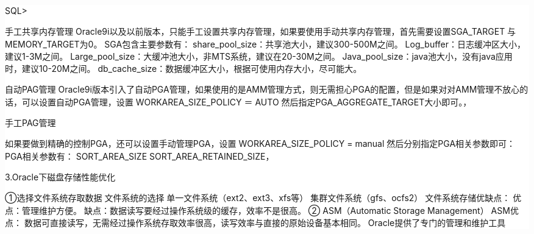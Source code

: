 SQL>
 
手工共享内存管理
Oracle9i以及以前版本，只能手工设置共享内存管理，如果要使用手动共享内存管理，首先需要设置SGA_TARGET 与 MEMORY_TARGET为0。
SGA包含主要参数有：
share_pool_size：共享池大小，建议300-500M之间。
Log_buffer：日志缓冲区大小，建议1-3M之间。
Large_pool_size：大缓冲池大小，非MTS系统，建议在20-30M之间。
Java_pool_size：java池大小，没有java应用时，建议10-20M之间。
db_cache_size：数据缓冲区大小，根据可使用内存大小，尽可能大。
 
自动PAG管理
Oracle9i版本引入了自动PGA管理，如果使用的是AMM管理方式，则无需担心PGA的配置，但是如果对对AMM管理不放心的话，可以设置自动PGA管理，设置
     WORKAREA_SIZE_POLICY ＝ AUTO
然后指定PGA_AGGREGATE_TARGET大小即可。，
 
手工PAG管理
 
如果要做到精确的控制PGA，还可以设置手动管理PGA，设置
WORKAREA_SIZE_POLICY = manual
然后分别指定PGA相关参数即可：
PGA相关参数有：
SORT_AREA_SIZE
SORT_AREA_RETAINED_SIZE，
 
3.Oracle下磁盘存储性能优化
 
  ①选择文件系统存取数据
文件系统的选择
     单一文件系统（ext2、ext3、xfs等）
     集群文件系统（gfs、ocfs2）
文件系统存储优缺点：
     优点：管理维护方便。
     缺点：数据读写要经过操作系统级的缓存，效率不是很高。 
  ②      ASM（Automatic Storage Management）
ASM优点：
     数据可直接读写，无需经过操作系统存取效率很高，读写效率与直接的原始设备基本相同。
     Oracle提供了专门的管理和维护工具
 
 
